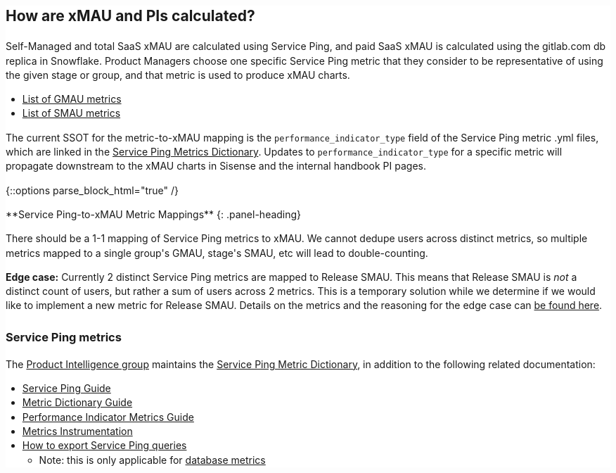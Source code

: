## How are xMAU and PIs calculated?
 
Self-Managed and total SaaS xMAU are calculated using Service Ping, and paid SaaS xMAU is
calculated using the gitlab.com db replica in Snowflake. Product Managers choose one specific
Service Ping metric that they consider to be representative of using the given stage or group,
and that metric is used to produce xMAU charts.
 
- [List of GMAU metrics](https://metrics.gitlab.com/?q=gmau)
- [List of SMAU metrics](https://metrics.gitlab.com/?q=smau)
 
The current SSOT for the metric-to-xMAU mapping is the `performance_indicator_type` field of
the Service Ping metric .yml files, which are linked in the [Service Ping Metrics Dictionary](https://metrics.gitlab.com/).
Updates to `performance_indicator_type` for a specific metric will propagate downstream to the
xMAU charts in Sisense and the internal handbook PI pages.
 
{::options parse_block_html="true" /}

<div class="panel panel-warning">
**Service Ping-to-xMAU Metric Mappings**
{: .panel-heading}
<div class="panel-body">

There should be a 1-1 mapping of Service Ping metrics to xMAU. We cannot dedupe users across
distinct metrics, so multiple metrics mapped to a single group's GMAU, stage's SMAU, etc will
lead to double-counting.


**Edge case:** Currently 2 distinct Service Ping metrics are mapped to Release SMAU. This means 
that Release SMAU is _not_ a distinct count of users, but rather a sum of users across 2 metrics. 
This is a temporary solution while we determine if we would like to implement a new metric for 
Release SMAU. Details on the metrics and the reasoning for the edge case can [be found here](https://gitlab.com/gitlab-data/product-analytics/-/issues/565#note_1066839312). 

</div>
</div>
 
### Service Ping metrics

The [Product Intelligence group](/handbook/product/product-intelligence-guide/) maintains the
[Service Ping Metric Dictionary](https://metrics.gitlab.com/), in addition to the following
related documentation:
 
- [Service Ping Guide](https://docs.gitlab.com/ee/development/service_ping/)
- [Metric Dictionary Guide](https://docs.gitlab.com/ee/development/service_ping/metrics_dictionary.html)
- [Performance Indicator Metrics Guide](https://docs.gitlab.com/ee/development/service_ping/performance_indicator_metrics.html)
- [Metrics Instrumentation](https://docs.gitlab.com/ee/development/service_ping/metrics_instrumentation.html)
- [How to export Service Ping queries](https://docs.gitlab.com/ee/api/usage_data.html#export-service-ping-sql-queries)
  - Note: this is only applicable for [database metrics](https://docs.gitlab.com/ee/development/service_ping/metrics_instrumentation.html#database-metrics)
 